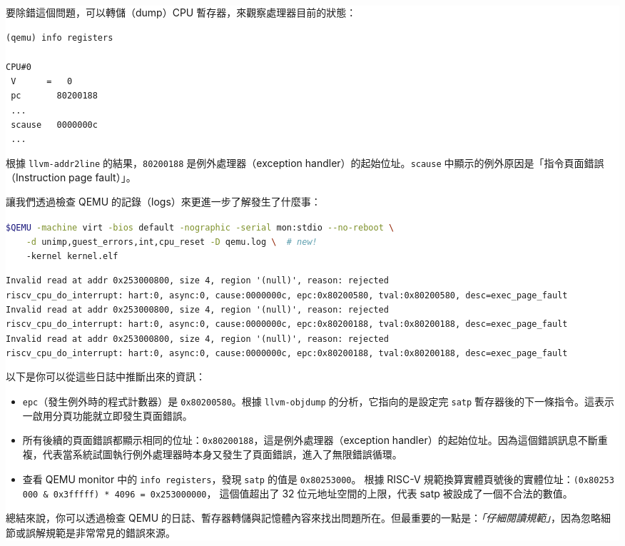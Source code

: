 要除錯這個問題，可以轉儲（dump）CPU 暫存器，來觀察處理器目前的狀態：

```
(qemu) info registers

CPU#0
 V      =   0
 pc       80200188
 ...
 scause   0000000c
 ...
```

根據 `llvm-addr2line` 的結果，`80200188` 是例外處理器（exception handler）的起始位址。`scause` 中顯示的例外原因是「指令頁面錯誤（Instruction page fault）」。

讓我們透過檢查 QEMU 的記錄（logs）來更進一步了解發生了什麼事：

```bash [run.sh] {2}
$QEMU -machine virt -bios default -nographic -serial mon:stdio --no-reboot \
    -d unimp,guest_errors,int,cpu_reset -D qemu.log \  # new!
    -kernel kernel.elf
```

```
Invalid read at addr 0x253000800, size 4, region '(null)', reason: rejected
riscv_cpu_do_interrupt: hart:0, async:0, cause:0000000c, epc:0x80200580, tval:0x80200580, desc=exec_page_fault
Invalid read at addr 0x253000800, size 4, region '(null)', reason: rejected
riscv_cpu_do_interrupt: hart:0, async:0, cause:0000000c, epc:0x80200188, tval:0x80200188, desc=exec_page_fault
Invalid read at addr 0x253000800, size 4, region '(null)', reason: rejected
riscv_cpu_do_interrupt: hart:0, async:0, cause:0000000c, epc:0x80200188, tval:0x80200188, desc=exec_page_fault
```

以下是你可以從這些日誌中推斷出來的資訊：

- `epc`（發生例外時的程式計數器）是 `0x80200580`。根據 `llvm-objdump` 的分析，它指向的是設定完 `satp` 暫存器後的下一條指令。這表示一啟用分頁功能就立即發生頁面錯誤。

- 所有後續的頁面錯誤都顯示相同的位址：`0x80200188`，這是例外處理器（exception handler）的起始位址。因為這個錯誤訊息不斷重複，代表當系統試圖執行例外處理器時本身又發生了頁面錯誤，進入了無限錯誤循環。

- 查看 QEMU monitor 中的 `info registers`，發現 `satp` 的值是 `0x80253000`。
根據 RISC-V 規範換算實體頁號後的實體位址：`(0x80253000 & 0x3fffff) * 4096 = 0x253000000`，
這個值超出了 32 位元地址空間的上限，代表 satp 被設成了一個不合法的數值。

總結來說，你可以透過檢查 QEMU 的日誌、暫存器轉儲與記憶體內容來找出問題所在。但最重要的一點是：_「仔細閱讀規範」_，因為忽略細節或誤解規範是非常常見的錯誤來源。
